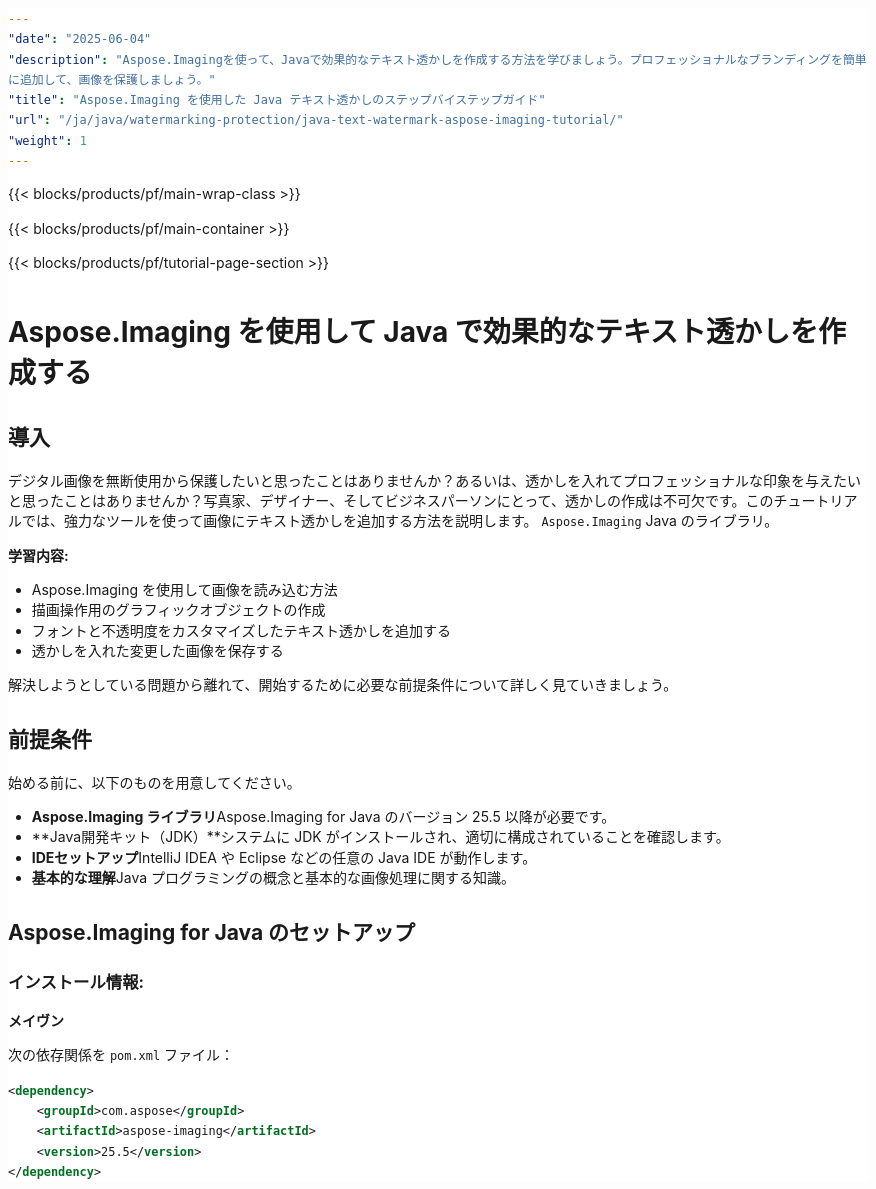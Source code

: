 ```yaml
---
"date": "2025-06-04"
"description": "Aspose.Imagingを使って、Javaで効果的なテキスト透かしを作成する方法を学びましょう。プロフェッショナルなブランディングを簡単に追加して、画像を保護しましょう。"
"title": "Aspose.Imaging を使用した Java テキスト透かしのステップバイステップガイド"
"url": "/ja/java/watermarking-protection/java-text-watermark-aspose-imaging-tutorial/"
"weight": 1
---
```


{{< blocks/products/pf/main-wrap-class >}}

{{< blocks/products/pf/main-container >}}

{{< blocks/products/pf/tutorial-page-section >}}
# Aspose.Imaging を使用して Java で効果的なテキスト透かしを作成する

## 導入

デジタル画像を無断使用から保護したいと思ったことはありませんか？あるいは、透かしを入れてプロフェッショナルな印象を与えたいと思ったことはありませんか？写真家、デザイナー、そしてビジネスパーソンにとって、透かしの作成は不可欠です。このチュートリアルでは、強力なツールを使って画像にテキスト透かしを追加する方法を説明します。 `Aspose.Imaging` Java のライブラリ。

**学習内容:**

- Aspose.Imaging を使用して画像を読み込む方法
- 描画操作用のグラフィックオブジェクトの作成
- フォントと不透明度をカスタマイズしたテキスト透かしを追加する
- 透かしを入れた変更した画像を保存する

解決しようとしている問題から離れて、開始するために必要な前提条件について詳しく見ていきましょう。

## 前提条件

始める前に、以下のものを用意してください。

- **Aspose.Imaging ライブラリ**Aspose.Imaging for Java のバージョン 25.5 以降が必要です。
- **Java開発キット（JDK）**システムに JDK がインストールされ、適切に構成されていることを確認します。
- **IDEセットアップ**IntelliJ IDEA や Eclipse などの任意の Java IDE が動作します。
- **基本的な理解**Java プログラミングの概念と基本的な画像処理に関する知識。

## Aspose.Imaging for Java のセットアップ

### インストール情報:

**メイヴン**

次の依存関係を `pom.xml` ファイル：

```xml
<dependency>
    <groupId>com.aspose</groupId>
    <artifactId>aspose-imaging</artifactId>
    <version>25.5</version>
</dependency>
```
